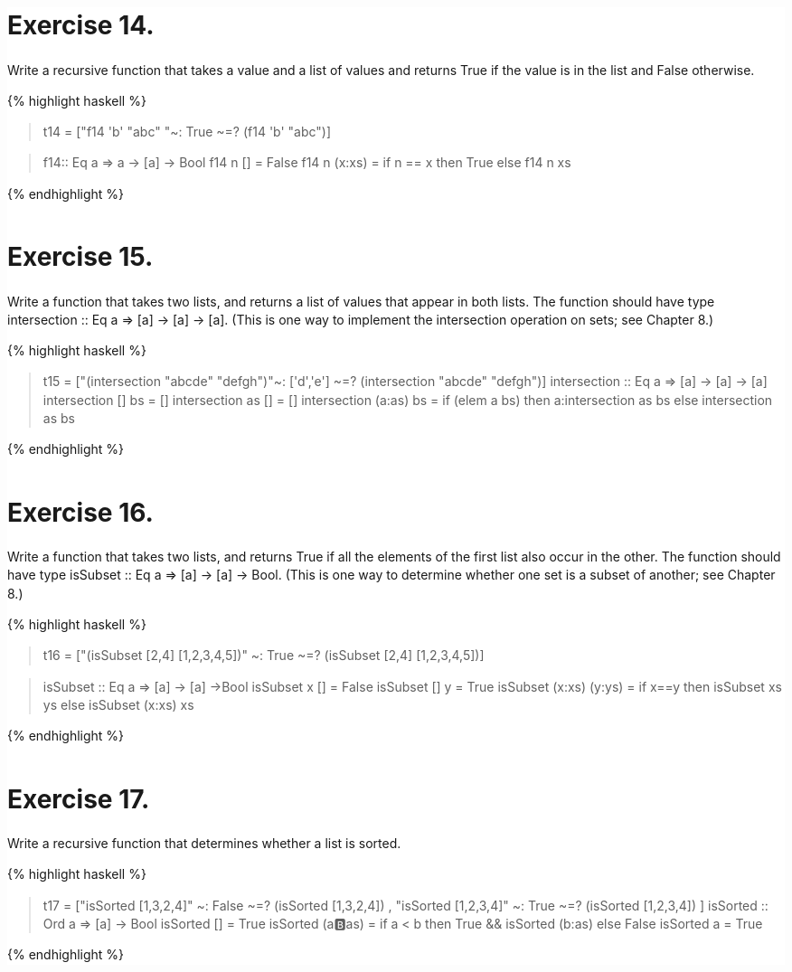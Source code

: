 
Exercise 14.
============
Write a recursive function that takes a value and a list of values and returns True if the value is in the list and False otherwise.


{% highlight haskell %}

> t14 = ["f14 'b' \"abc\" "~: True ~=? (f14 'b' "abc")]

>f14:: Eq a => a -> [a] -> Bool
>f14 n [] = False
>f14 n (x:xs) = if n == x then True else f14 n xs

{% endhighlight %}


Exercise 15.
============
Write a function that takes two lists, and returns a list of values that appear in both lists.
The function should have type
intersection :: Eq a => [a] -> [a] -> [a].
(This is one way to implement the intersection operation on sets; see Chapter 8.)

{% highlight haskell %}

> t15 = ["(intersection \"abcde\" \"defgh\")"~: ['d','e'] ~=? (intersection "abcde" "defgh")]
> intersection :: Eq a => [a] -> [a] -> [a]
> intersection [] bs = []
> intersection as [] = []
> intersection (a:as) bs = if (elem a bs) then a:intersection as bs else intersection as bs

{% endhighlight %}


Exercise 16.
============
Write a function that takes two lists, and returns True if all the
elements of the first list also occur in the other. The function should have type
isSubset :: Eq a => [a] -> [a] -> Bool.
(This is one way to determine whether one set is a subset of another; see Chapter 8.)

{% highlight haskell %}

> t16 = ["(isSubset [2,4] [1,2,3,4,5])" ~: True ~=? (isSubset [2,4] [1,2,3,4,5])]

>isSubset :: Eq a => [a] -> [a] ->Bool
>isSubset x [] = False
>isSubset [] y = True
>isSubset (x:xs) (y:ys) = if x==y then isSubset xs ys else isSubset (x:xs) xs

{% endhighlight %}


Exercise 17.
============
Write a recursive function that determines whether a list is sorted.

{% highlight haskell %}

> t17 = ["isSorted [1,3,2,4]" ~: False ~=? (isSorted [1,3,2,4])
>       , "isSorted [1,2,3,4]" ~: True ~=? (isSorted [1,2,3,4]) ]
> isSorted :: Ord a => [a] -> Bool
> isSorted [] = True
> isSorted (a:b:as) = if a < b then True && isSorted (b:as) else False
> isSorted a = True

{% endhighlight %}
